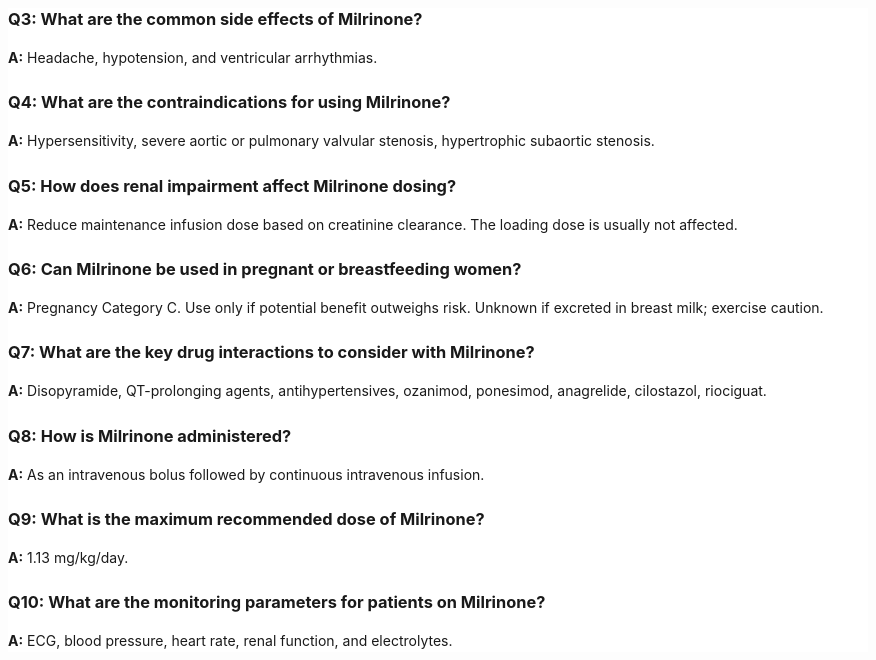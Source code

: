 
### **Q3: What are the common side effects of Milrinone?**

**A:** Headache, hypotension, and ventricular arrhythmias.


### **Q4: What are the contraindications for using Milrinone?**

**A:** Hypersensitivity, severe aortic or pulmonary valvular stenosis, hypertrophic subaortic stenosis.



### **Q5: How does renal impairment affect Milrinone dosing?**

**A:** Reduce maintenance infusion dose based on creatinine clearance. The loading dose is usually not affected.



### **Q6: Can Milrinone be used in pregnant or breastfeeding women?**

**A:**  Pregnancy Category C. Use only if potential benefit outweighs risk. Unknown if excreted in breast milk; exercise caution.


### **Q7:  What are the key drug interactions to consider with Milrinone?**

**A:** Disopyramide, QT-prolonging agents, antihypertensives, ozanimod, ponesimod, anagrelide, cilostazol, riociguat.



### **Q8: How is Milrinone administered?**

**A:** As an intravenous bolus followed by continuous intravenous infusion.


### **Q9: What is the maximum recommended dose of Milrinone?**

**A:**  1.13 mg/kg/day.


### **Q10: What are the monitoring parameters for patients on Milrinone?**

**A:** ECG, blood pressure, heart rate, renal function, and electrolytes.
